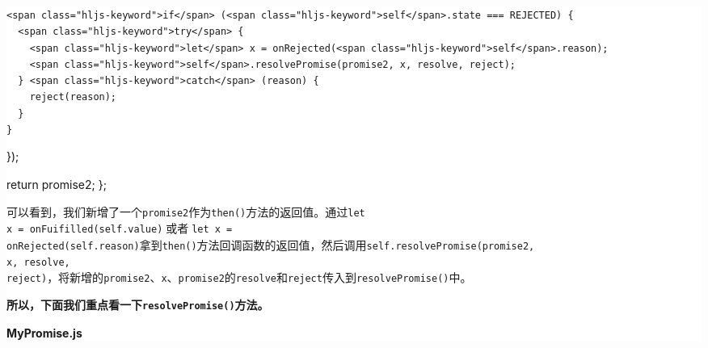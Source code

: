     <span class="hljs-keyword">if</span> (<span class="hljs-keyword">self</span>.state === REJECTED) {
      <span class="hljs-keyword">try</span> {
        <span class="hljs-keyword">let</span> x = onRejected(<span class="hljs-keyword">self</span>.reason);
        <span class="hljs-keyword">self</span>.resolvePromise(promise2, x, resolve, reject);
      } <span class="hljs-keyword">catch</span> (reason) {
        reject(reason);
      }
    }
  });

  <span class="hljs-keyword">return</span> promise2;
};</code></pre><p>&#x53EF;&#x4EE5;&#x770B;&#x5230;&#xFF0C;&#x6211;&#x4EEC;&#x65B0;&#x589E;&#x4E86;&#x4E00;&#x4E2A;<code>promise2</code>&#x4F5C;&#x4E3A;<code>then()</code>&#x65B9;&#x6CD5;&#x7684;&#x8FD4;&#x56DE;&#x503C;&#x3002;&#x901A;&#x8FC7;<code>let x = onFuifilled(self.value)</code> &#x6216;&#x8005; <code>let x = onRejected(self.reason)</code>&#x62FF;&#x5230;<code>then()</code>&#x65B9;&#x6CD5;&#x56DE;&#x8C03;&#x51FD;&#x6570;&#x7684;&#x8FD4;&#x56DE;&#x503C;&#xFF0C;&#x7136;&#x540E;&#x8C03;&#x7528;<code>self.resolvePromise(promise2, x, resolve, reject)</code>&#xFF0C;&#x5C06;&#x65B0;&#x589E;&#x7684;<code>promise2</code>&#x3001;<code>x</code>&#x3001;<code>promise2</code>&#x7684;<code>resolve</code>&#x548C;<code>reject</code>&#x4F20;&#x5165;&#x5230;<code>resolvePromise()</code>&#x4E2D;&#x3002;</p><p><strong>&#x6240;&#x4EE5;&#xFF0C;&#x4E0B;&#x9762;&#x6211;&#x4EEC;&#x91CD;&#x70B9;&#x770B;&#x4E00;&#x4E0B;<code>resolvePromise()</code>&#x65B9;&#x6CD5;&#x3002;</strong></p><p><strong>MyPromise.js</strong></p><div class="widget-codetool" style="display:none"><div class="widget-codetool--inner"><span class="selectCode code-tool" data-toggle="tooltip" data-placement="top" title="" data-original-title="&#x5168;&#x9009;"></span> <span type="button" class="copyCode code-tool" data-toggle="tooltip" data-placement="top" data-clipboard-text="MyPromise.prototype.resolvePromise = function(promise2, x, resolve, reject) {
  let self = this;
  let called = false;   // called &#x9632;&#x6B62;&#x591A;&#x6B21;&#x8C03;&#x7528;

  if (promise2 === x) {
    return reject(new TypeError(&apos;&#x5FAA;&#x73AF;&#x5F15;&#x7528;&apos;));
  }

  if (x !== null &amp;&amp; (Object.prototype.toString.call(x) === &apos;[object Object]&apos; || Object.prototype.toString.call(x) === &apos;[object Function]&apos;)) {
    // x&#x662F;&#x5BF9;&#x8C61;&#x6216;&#x8005;&#x51FD;&#x6570;
    try {
      let then = x.then;

      if (typeof then === &apos;function&apos;) {
        then.call(x, (y) =&gt; {
          // &#x522B;&#x4EBA;&#x7684;Promise&#x7684;then&#x65B9;&#x6CD5;&#x53EF;&#x80FD;&#x8BBE;&#x7F6E;&#x4E86;getter&#x7B49;&#xFF0C;&#x4F7F;&#x7528;called&#x9632;&#x6B62;&#x591A;&#x6B21;&#x8C03;&#x7528;then&#x65B9;&#x6CD5;
          if (called) return ;
          called = true;
          // &#x6210;&#x529F;&#x503C;y&#x6709;&#x53EF;&#x80FD;&#x8FD8;&#x662F;promise&#x6216;&#x8005;&#x662F;&#x5177;&#x6709;then&#x65B9;&#x6CD5;&#x7B49;&#xFF0C;&#x518D;&#x6B21;resolvePromise&#xFF0C;&#x76F4;&#x5230;&#x6210;&#x529F;&#x503C;&#x4E3A;&#x57FA;&#x672C;&#x7C7B;&#x578B;&#x6216;&#x8005;&#x975E;thenable
          self.resolvePromise(promise2, y, resolve, reject);
        }, (reason) =&gt; {
          if (called) return ;
          called = true;
          reject(reason);
        });
      } else {
        if (called) return ;
        called = true;
        resolve(x);
      }
    } catch (reason) {
      if (called) return ;
      called = true;